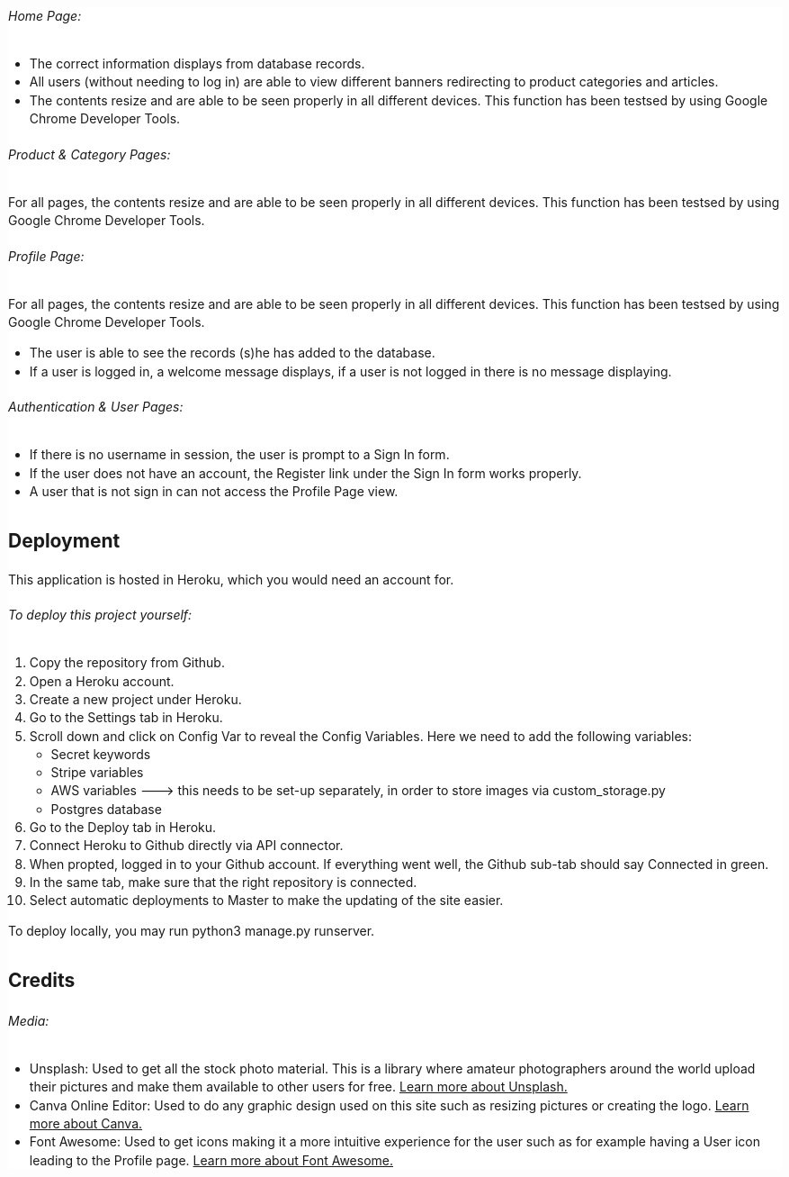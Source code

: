 ###### Home Page:
- The correct information displays from database records.
- All users (without needing to log in) are able to view different banners redirecting to product categories and articles.
- The contents resize and are able to be seen properly in all different devices. This function has been testsed by using Google 
Chrome Developer Tools.

###### Product & Category Pages:
For all pages, the contents resize and are able to be seen properly in all different devices. This function has been testsed by using Google 
Chrome Developer Tools.

###### Profile Page:
For all pages, the contents resize and are able to be seen properly in all different devices. This function has been testsed by using Google 
Chrome Developer Tools.
- The user is able to see the records (s)he has added to the database.
- If a user is logged in, a welcome message displays, if a user is not logged in there is no message displaying.

###### Authentication & User Pages:
- If there is no username in session, the user is prompt to a Sign In form.
- If the user does not have an account, the Register link under the Sign In form works properly.
- A user that is not sign in can not access the Profile Page view.

## Deployment
This application is hosted in Heroku, which you would need an account for.
###### To deploy this project yourself:
1. Copy the repository from Github.
2. Open a Heroku account.
3. Create a new project under Heroku.
4. Go to the Settings tab in Heroku.
5. Scroll down and click on Config Var to reveal the Config Variables.
    Here we need to add the following variables:
    - Secret keywords
    - Stripe variables
    - AWS variables ---> this needs to be set-up separately, in order to store images via custom_storage.py
    - Postgres database
5. Go to the Deploy tab in Heroku.
6. Connect Heroku to Github directly via API connector.
7. When propted, logged in to your Github account. If everything went well, the Github sub-tab should say Connected in green.
8. In the same tab, make sure that the right repository is connected.
9. Select automatic deployments to Master to make the updating of the site easier.

To deploy locally, you may run python3 manage.py runserver.

## Credits
###### Media:
- Unsplash: Used to get all the stock photo material. This is a library where amateur photographers around the world upload their 
pictures and make them available to other users for free.
  [Learn more about Unsplash.](https://unsplash.com/s/photos/vegetarian)
- Canva Online Editor: Used to do any graphic design used on this site such as resizing pictures or creating the logo.
  [Learn more about Canva.](https://www.canva.com/)
- Font Awesome: Used to get icons making it a more intuitive experience for the user such as for example having a User icon leading 
to the Profile page.
  [Learn more about Font Awesome.](https://fontawesome.com/icons?d=gallery)
